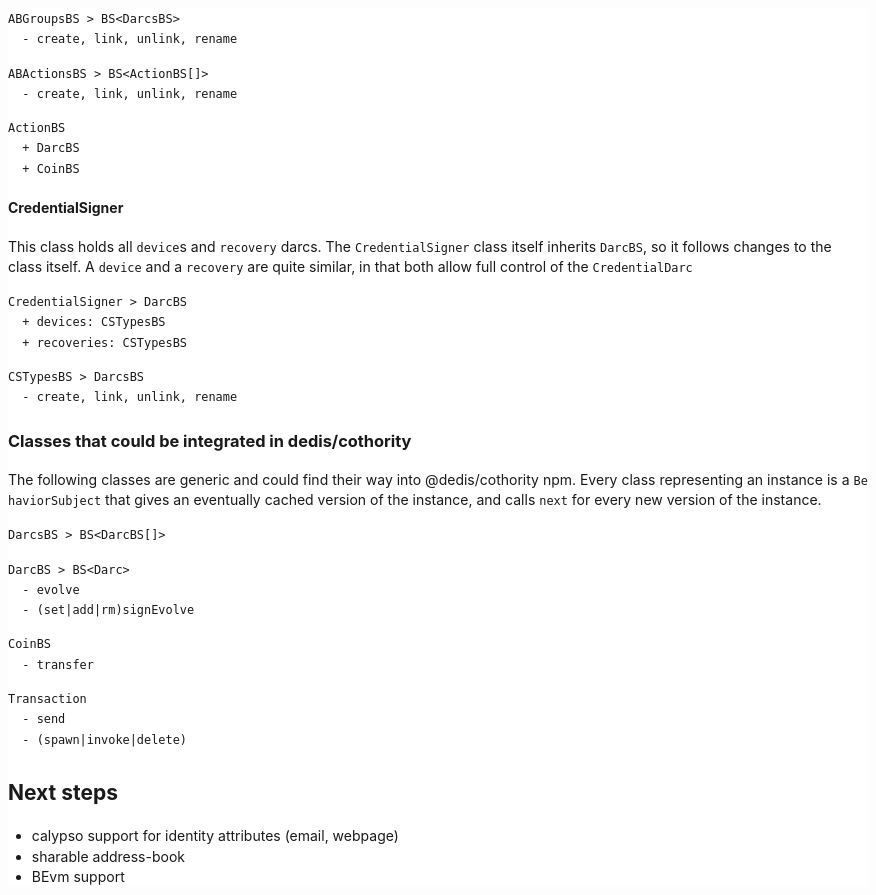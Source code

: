 ```
ABGroupsBS > BS<DarcsBS>
  - create, link, unlink, rename
```

```
ABActionsBS > BS<ActionBS[]>
  - create, link, unlink, rename
```

```
ActionBS
  + DarcBS
  + CoinBS
```
  
#### CredentialSigner

This class holds all `device`s and `recovery` darcs.
The `CredentialSigner` class itself inherits `DarcBS`, so it follows changes to the class
itself.
A `device` and a `recovery` are quite similar, in that both allow full control of the
`CredentialDarc`

```
CredentialSigner > DarcBS
  + devices: CSTypesBS
  + recoveries: CSTypesBS
```

```
CSTypesBS > DarcsBS
  - create, link, unlink, rename
```
  
### Classes that could be integrated in dedis/cothority

The following classes are generic and could find their way into @dedis/cothority
npm.
Every class representing an instance is a `BehaviorSubject` that gives an eventually
cached version of the instance, and calls `next` for every new version of the instance.

```
DarcsBS > BS<DarcBS[]>
```

```
DarcBS > BS<Darc>
  - evolve
  - (set|add|rm)signEvolve
```

```
CoinBS
  - transfer
```

```
Transaction
  - send
  - (spawn|invoke|delete)
```

## Next steps

- calypso support for identity attributes (email, webpage)
- sharable address-book
- BEvm support
